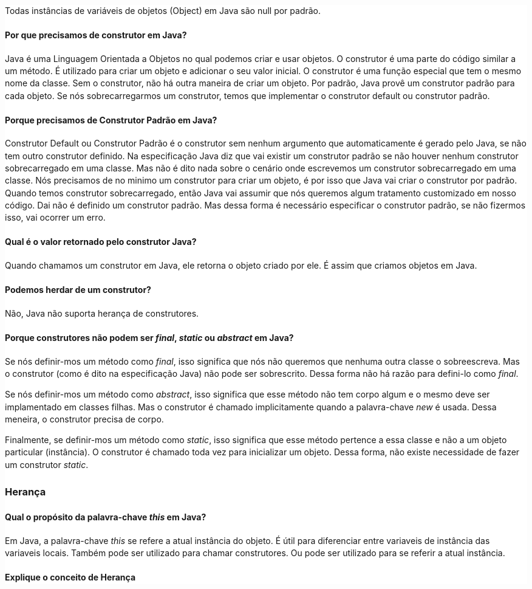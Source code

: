 Todas instâncias de variáveis de objetos (Object) em Java são null por padrão.

#### Por que precisamos de construtor em Java?

Java é uma Linguagem Orientada a Objetos no qual podemos criar e usar objetos. O construtor é uma parte do código similar a um método. É utilizado para criar um objeto e adicionar o seu valor inicial. O construtor é uma função especial que tem o mesmo nome da classe. Sem o construtor, não há outra maneira de criar um objeto. Por padrão, Java provê um construtor padrão para cada objeto. Se nós sobrecarregarmos um construtor, temos que implementar o construtor default ou construtor padrão.

#### Porque precisamos de Construtor Padrão em Java?

Construtor Default ou Construtor Padrão é o construtor sem nenhum argumento que automaticamente é gerado pelo Java, se não tem outro construtor definido. Na especificação Java diz que vai existir um construtor padrão se não houver nenhum construtor sobrecarregado em uma classe. Mas não é dito nada sobre o cenário onde escrevemos um construtor sobrecarregado em uma classe. Nós precisamos de no minimo um construtor para criar um objeto, é por isso que Java vai criar o construtor por padrão. Quando temos construtor sobrecarregado, então Java vai assumir que nós queremos algum tratamento customizado em nosso código. Dai não é definido um construtor padrão. Mas dessa forma é necessário especificar o construtor padrão, se não fizermos isso, vai ocorrer um erro.

#### Qual é o valor retornado pelo construtor Java?

Quando chamamos um construtor em Java, ele retorna o objeto criado por ele. É assim que criamos objetos em Java.

#### Podemos herdar de um construtor?

Não, Java não suporta herança de construtores.

#### Porque construtores não podem ser *final*, *static* ou *abstract* em Java?

Se nós definir-mos um método como *final*, isso significa que nós não queremos que nenhuma outra classe o sobreescreva. Mas o construtor (como é dito na especificação Java) não pode ser sobrescrito. Dessa forma não há razão para defini-lo como *final*.

Se nós definir-mos um método como *abstract*, isso significa que esse método não tem corpo algum e o mesmo deve ser implamentado em classes filhas. Mas o construtor é chamado implicitamente quando a palavra-chave *new* é usada. Dessa meneira, o construtor precisa de corpo.

Finalmente, se definir-mos um método como *static*, isso significa que esse método pertence a essa classe e não a um objeto particular (instância). O construtor é chamado toda vez para inicializar um objeto. Dessa forma, não existe necessidade de fazer um construtor *static*.

### Herança

#### Qual o propósito da palavra-chave *this* em Java?

Em Java, a palavra-chave *this* se refere a atual instância do objeto. É útil para diferenciar entre variaveis de instância das variaveis locais. Também pode ser utilizado para chamar construtores. Ou pode ser utilizado para se referir a atual instância. 

#### Explique o conceito de Herança

